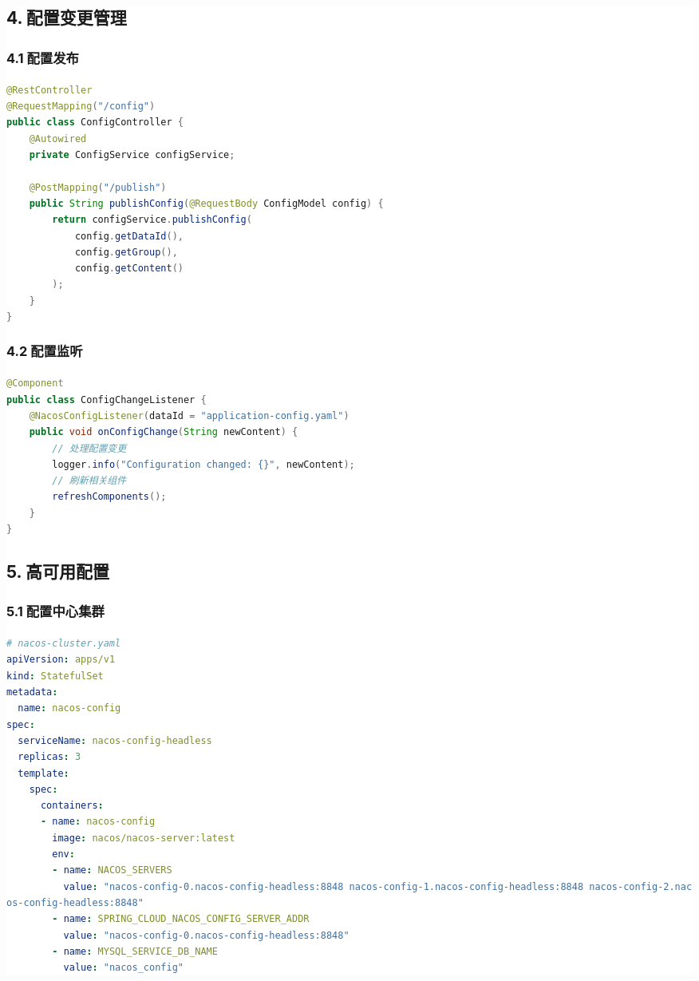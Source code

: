 ## 4. 配置变更管理

### 4.1 配置发布
```java
@RestController
@RequestMapping("/config")
public class ConfigController {
    @Autowired
    private ConfigService configService;
    
    @PostMapping("/publish")
    public String publishConfig(@RequestBody ConfigModel config) {
        return configService.publishConfig(
            config.getDataId(),
            config.getGroup(),
            config.getContent()
        );
    }
}
```

### 4.2 配置监听
```java
@Component
public class ConfigChangeListener {
    @NacosConfigListener(dataId = "application-config.yaml")
    public void onConfigChange(String newContent) {
        // 处理配置变更
        logger.info("Configuration changed: {}", newContent);
        // 刷新相关组件
        refreshComponents();
    }
}
```

## 5. 高可用配置

### 5.1 配置中心集群
```yaml
# nacos-cluster.yaml
apiVersion: apps/v1
kind: StatefulSet
metadata:
  name: nacos-config
spec:
  serviceName: nacos-config-headless
  replicas: 3
  template:
    spec:
      containers:
      - name: nacos-config
        image: nacos/nacos-server:latest
        env:
        - name: NACOS_SERVERS
          value: "nacos-config-0.nacos-config-headless:8848 nacos-config-1.nacos-config-headless:8848 nacos-config-2.nacos-config-headless:8848"
        - name: SPRING_CLOUD_NACOS_CONFIG_SERVER_ADDR
          value: "nacos-config-0.nacos-config-headless:8848"
        - name: MYSQL_SERVICE_DB_NAME
          value: "nacos_config"
```
